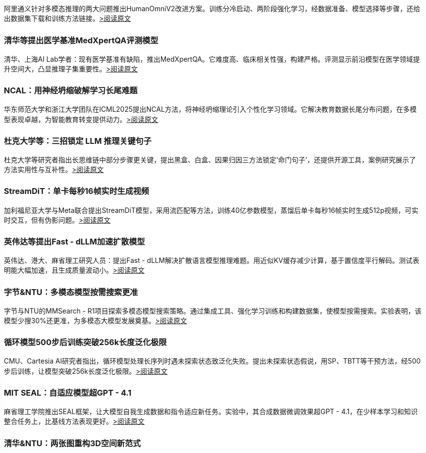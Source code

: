 阿里通义针对多模态推理的两大问题推出HumanOmniV2改进方案。训练分冷启动、两阶段强化学习，经数据准备、模型选择等步骤，还给出数据集下载和训练方法链接。[>阅读原文](https://mp.weixin.qq.com/s?__biz=MzkzNjgwNzMwNQ==&chksm=c34c0584a67458a72b8f93d5b3c13b4020f0fe49e2d4509994a3063bf9d01e5cc82cddaa43f1&idx=1&mid=2247486566&sn=15af1959000f7b914c4bcd5c01f17013#rd)

### 清华等提出医学基准MedXpertQA评测模型

清华、上海AI Lab学者：现有医学基准有缺陷，推出MedXpertQA。它难度高、临床相关性强，构建严格。评测显示前沿模型在医学领域提升空间大，凸显推理子集重要性。[>阅读原文](https://mp.weixin.qq.com/s?__biz=MzA3MzI4MjgzMw==&chksm=85bea84d0b93719eb4bd116c3ce460b0cf43f3a5f9ca08f0de09d61c1af8ba0ef0f2d2fbc3aa&idx=3&mid=2650978312&sn=93f18854e3da7d97538c1bc48d205cbf#rd)

### NCAL：用神经坍缩破解学习长尾难题

华东师范大学和浙江大学团队在ICML2025提出NCAL方法，将神经坍缩理论引入个性化学习领域。它解决教育数据长尾分布问题，在多模型表现卓越，为智能教育转变提供动力。[>阅读原文](https://mp.weixin.qq.com/s?__biz=MzI3MTA0MTk1MA==&chksm=f005e5cb2299c1ee8b64d82e9e1bab1b288f1f2a0a67f02e784cdb8132afc71b4e4d5a8c5135&idx=3&mid=2652607722&sn=81aeb3be35b3a769ab366c8a4384dd0e#rd)

### 杜克大学等：三招锁定 LLM 推理关键句子

杜克大学等研究者指出长思维链中部分步骤更关键，提出黑盒、白盒、因果归因三方法锁定‘命门句子’，还提供开源工具，案例研究展示了方法实用性与互补性。[>阅读原文](https://mp.weixin.qq.com/s?__biz=MzA3MzI4MjgzMw==&chksm=858d2bf35b85ef08daa939bb5ec71a80177c5e2500e37b1e9240b891fbb63766cd65f20f9326&idx=2&mid=2650978493&sn=f9c2932dda606ba746db60f1bfe591c3#rd)

### StreamDiT：单卡每秒16帧实时生成视频

加利福尼亚大学与Meta联合提出StreamDiT模型，采用流匹配等方法，训练40亿参数模型，蒸馏后单卡每秒16帧实时生成512p视频，可实时交互，但有伪影问题。[>阅读原文](https://mp.weixin.qq.com/s?__biz=MzkzNTY3NjM1Ng==&chksm=c356e42be78b0c18a031e8d748abde404deafb3c7e7c3cfe66299bffe27852f0069034ceea49&idx=1&mid=2247493164&sn=8d5a4ddf98b6eeeb8c47e80d452a2b02#rd)

### 英伟达等提出Fast - dLLM加速扩散模型

英伟达、港大、麻省理工研究人员：提出Fast - dLLM解决扩散语言模型推理难题。用近似KV缓存减少计算，基于置信度平行解码。测试表明能大幅加速，且生成质量波动小。[>阅读原文](https://mp.weixin.qq.com/s?__biz=Mzg3Mzg5MjY3Nw==&chksm=cf8756981506bf49e63491627cb1841cd74e5f3a51841e01372e8dc04a77f8da7230a579733d&idx=2&mid=2247522676&sn=620a1ab73d9cd7dd56c224331fffe551#rd)

### 字节&NTU：多模态模型按需搜索更准

字节与NTU的MMSearch - R1项目探索多模态模型搜索策略。通过集成工具、强化学习训练和构建数据集，使模型按需搜索。实验表明，该模型少搜30%还更准，为多模态大模型发展奠基。[>阅读原文](https://mp.weixin.qq.com/s?__biz=MzIzNjc1NzUzMw==&chksm=e9ca0e09a66f34e47457ba5ed6b9d1265d6253e1665d4a251ebf7bd75ca7936ee0975f805d49&idx=5&mid=2247808577&sn=d8399343b90ba4667de2d7575c40fec3#rd)

### 循环模型500步后训练突破256k长度泛化极限

CMU、Cartesia AI研究者指出，循环模型处理长序列时遇未探索状态致泛化失败。提出未探索状态假说，用SP、TBTT等干预方法，经500步后训练，让模型突破256k长度泛化极限。[>阅读原文](https://mp.weixin.qq.com/s?__biz=MzA3MzI4MjgzMw==&chksm=85330a806aa76b2b874bcd6c7917d0e406cc3d24cec739cd7c14febcbe9c19b554ee40540fd6&idx=2&mid=2650978312&sn=5831a9bb017cda130124ad61597c225d#rd)

### MIT SEAL：自适应模型超GPT - 4.1

麻省理工学院推出SEAL框架，让大模型自我生成数据和指令适应新任务。实验中，其合成数据微调效果超GPT - 4.1，在少样本学习和知识整合任务上，比基线方法表现更好。[>阅读原文](https://mp.weixin.qq.com/s?__biz=MzI3MTA0MTk1MA==&chksm=f09e07d0db5105f58ce55cef690d7815d21106775c736eadd28a0b779f97f0859af649d1502c&idx=2&mid=2652607906&sn=ef750bf89b64eeb50d95e8198116995b#rd)

### 清华&NTU：两张图重构3D空间新范式
